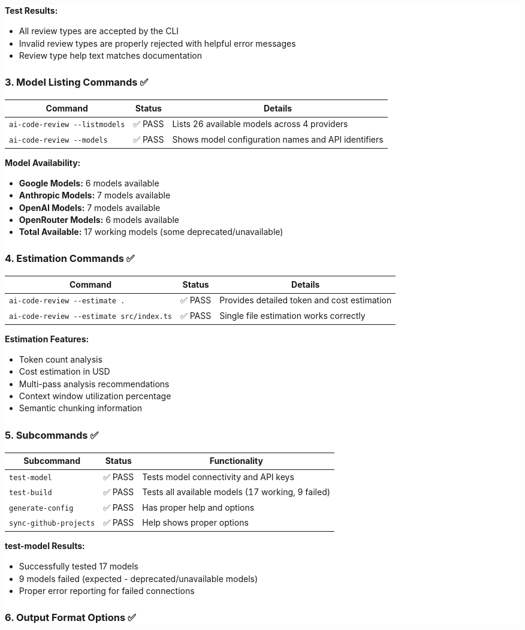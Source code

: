 **Test Results:**
- All review types are accepted by the CLI
- Invalid review types are properly rejected with helpful error messages
- Review type help text matches documentation

### 3. Model Listing Commands ✅

| Command | Status | Details |
|---------|--------|---------|
| `ai-code-review --listmodels` | ✅ PASS | Lists 26 available models across 4 providers |
| `ai-code-review --models` | ✅ PASS | Shows model configuration names and API identifiers |

**Model Availability:**
- **Google Models:** 6 models available
- **Anthropic Models:** 7 models available
- **OpenAI Models:** 7 models available
- **OpenRouter Models:** 6 models available
- **Total Available:** 17 working models (some deprecated/unavailable)

### 4. Estimation Commands ✅

| Command | Status | Details |
|---------|--------|---------|
| `ai-code-review --estimate .` | ✅ PASS | Provides detailed token and cost estimation |
| `ai-code-review --estimate src/index.ts` | ✅ PASS | Single file estimation works correctly |

**Estimation Features:**
- Token count analysis
- Cost estimation in USD
- Multi-pass analysis recommendations
- Context window utilization percentage
- Semantic chunking information

### 5. Subcommands ✅

| Subcommand | Status | Functionality |
|------------|--------|---------------|
| `test-model` | ✅ PASS | Tests model connectivity and API keys |
| `test-build` | ✅ PASS | Tests all available models (17 working, 9 failed) |
| `generate-config` | ✅ PASS | Has proper help and options |
| `sync-github-projects` | ✅ PASS | Help shows proper options |

**test-model Results:**
- Successfully tested 17 models
- 9 models failed (expected - deprecated/unavailable models)
- Proper error reporting for failed connections

### 6. Output Format Options ✅

